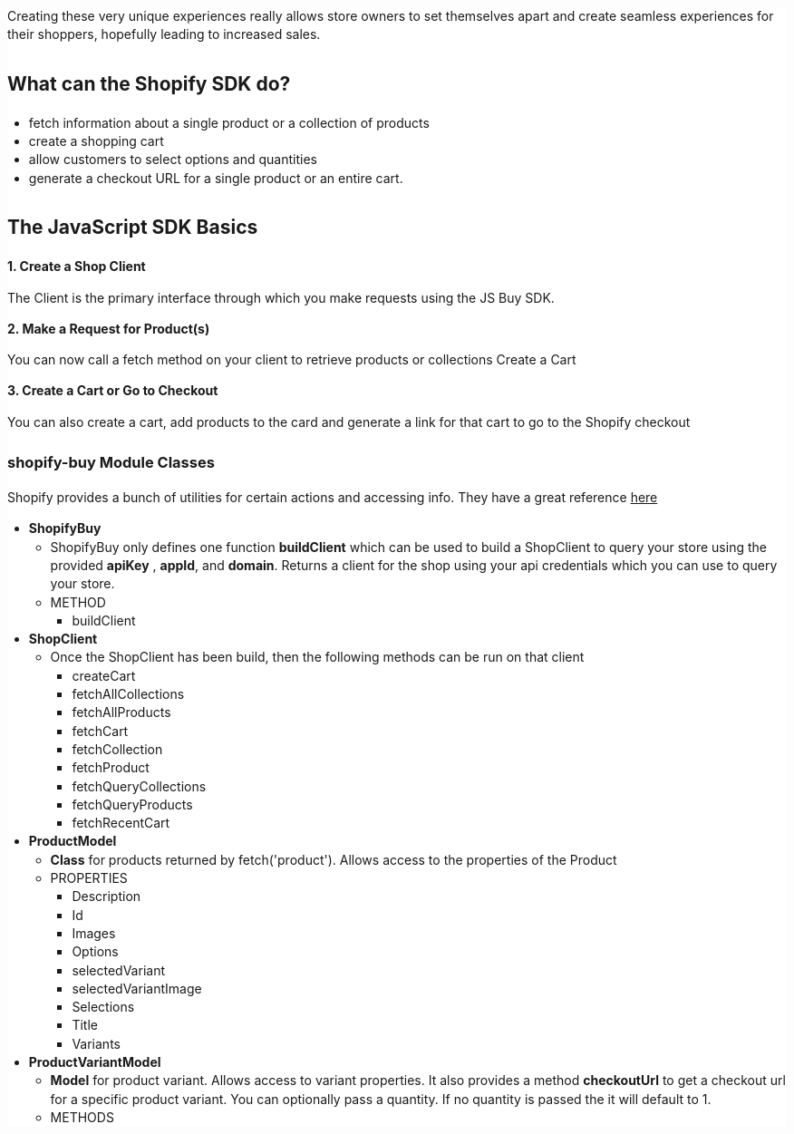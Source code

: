 Creating these very unique experiences really allows store owners to set themselves apart and create seamless experiences for their shoppers, hopefully leading to increased sales.

## What can the Shopify SDK do?

* fetch information about a single product or a collection of products
* create a shopping cart
* allow customers to select options and quantities
* generate a checkout URL for a single product or an entire cart.

## The JavaScript SDK Basics

**1.  Create a Shop Client**

The Client is the primary interface through which you make requests using the JS Buy SDK.

**2.  Make a Request for Product(s)**

You can now call a fetch method on your client to retrieve products or collections
Create a Cart

**3.  Create a Cart or Go to Checkout**

You can also create a cart, add products to the card and generate a link for that cart to go to the Shopify checkout

### shopify-buy Module Classes

Shopify provides a bunch of utilities for certain actions and accessing info.  They have a great reference [here](http://shopify.github.io/js-buy-sdk/)

 * **ShopifyBuy**
	 * ShopifyBuy only defines one function **buildClient** which can be used to build a ShopClient to query your store using the provided **apiKey** , **appId**, and **domain**. Returns a client for the shop using your api credentials which you can use to query your store.
	 * METHOD
		 * buildClient
 * **ShopClient**
	 * Once the ShopClient has been build, then the following methods can be run on that client
		 * createCart
		 * fetchAllCollections
		 * fetchAllProducts
		 * fetchCart
		 * fetchCollection
		 * fetchProduct
		 * fetchQueryCollections
		 * fetchQueryProducts
		 * fetchRecentCart
 * **ProductModel**
	 *  **Class** for products returned by fetch('product').  Allows access to the properties of the Product
	 *  PROPERTIES
		 *  Description
		 *  Id
		 *  Images
		 *  Options
		 *  selectedVariant
		 *  selectedVariantImage
		 *  Selections
		 *  Title
		 *  Variants
 *  **ProductVariantModel**
	 *  **Model** for product variant.  Allows access to variant properties.  It also provides a method **checkoutUrl** to get a checkout url for a specific product variant.  You can optionally pass a quantity.  If no quantity is passed the it will default to 1.
	 *  METHODS